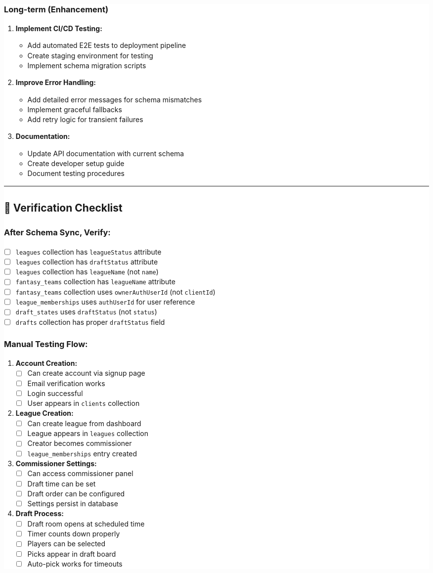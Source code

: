 ### Long-term (Enhancement)

1. **Implement CI/CD Testing:**
   - Add automated E2E tests to deployment pipeline
   - Create staging environment for testing
   - Implement schema migration scripts

2. **Improve Error Handling:**
   - Add detailed error messages for schema mismatches
   - Implement graceful fallbacks
   - Add retry logic for transient failures

3. **Documentation:**
   - Update API documentation with current schema
   - Create developer setup guide
   - Document testing procedures

---

## 🎯 Verification Checklist

### After Schema Sync, Verify:

- [ ] `leagues` collection has `leagueStatus` attribute
- [ ] `leagues` collection has `draftStatus` attribute  
- [ ] `leagues` collection has `leagueName` (not `name`)
- [ ] `fantasy_teams` collection has `leagueName` attribute
- [ ] `fantasy_teams` collection uses `ownerAuthUserId` (not `clientId`)
- [ ] `league_memberships` uses `authUserId` for user reference
- [ ] `draft_states` uses `draftStatus` (not `status`)
- [ ] `drafts` collection has proper `draftStatus` field

### Manual Testing Flow:

1. **Account Creation:**
   - [ ] Can create account via signup page
   - [ ] Email verification works
   - [ ] Login successful
   - [ ] User appears in `clients` collection

2. **League Creation:**
   - [ ] Can create league from dashboard
   - [ ] League appears in `leagues` collection
   - [ ] Creator becomes commissioner
   - [ ] `league_memberships` entry created

3. **Commissioner Settings:**
   - [ ] Can access commissioner panel
   - [ ] Draft time can be set
   - [ ] Draft order can be configured
   - [ ] Settings persist in database

4. **Draft Process:**
   - [ ] Draft room opens at scheduled time
   - [ ] Timer counts down properly
   - [ ] Players can be selected
   - [ ] Picks appear in draft board
   - [ ] Auto-pick works for timeouts
